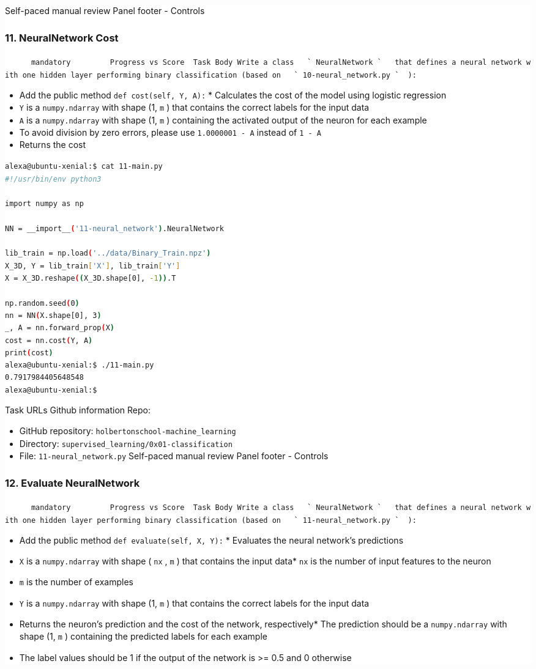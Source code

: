  Self-paced manual review  Panel footer - Controls 
### 11. NeuralNetwork Cost
          mandatory         Progress vs Score  Task Body Write a class   ` NeuralNetwork `   that defines a neural network with one hidden layer performing binary classification (based on   ` 10-neural_network.py `  ):
* Add the public method  ` def cost(self, Y, A): ` * Calculates the cost of the model using logistic regression
*  ` Y `  is a  ` numpy.ndarray `  with shape (1,  ` m ` ) that contains the correct labels for the input data
*  ` A `  is a  ` numpy.ndarray `  with shape (1,  ` m ` ) containing the activated output of the neuron for each example
* To avoid division by zero errors, please use  ` 1.0000001 - A `  instead of  ` 1 - A ` 
* Returns the cost

```bash
alexa@ubuntu-xenial:$ cat 11-main.py
#!/usr/bin/env python3

import numpy as np

NN = __import__('11-neural_network').NeuralNetwork

lib_train = np.load('../data/Binary_Train.npz')
X_3D, Y = lib_train['X'], lib_train['Y']
X = X_3D.reshape((X_3D.shape[0], -1)).T

np.random.seed(0)
nn = NN(X.shape[0], 3)
_, A = nn.forward_prop(X)
cost = nn.cost(Y, A)
print(cost)
alexa@ubuntu-xenial:$ ./11-main.py
0.7917984405648548
alexa@ubuntu-xenial:$

```
 Task URLs  Github information Repo:
* GitHub repository:  ` holbertonschool-machine_learning ` 
* Directory:  ` supervised_learning/0x01-classification ` 
* File:  ` 11-neural_network.py ` 
 Self-paced manual review  Panel footer - Controls 
### 12. Evaluate NeuralNetwork
          mandatory         Progress vs Score  Task Body Write a class   ` NeuralNetwork `   that defines a neural network with one hidden layer performing binary classification (based on   ` 11-neural_network.py `  ):
* Add the public method  ` def evaluate(self, X, Y): ` * Evaluates the neural network’s predictions
*  ` X `  is a  ` numpy.ndarray `  with shape ( ` nx ` ,  ` m ` ) that contains the input data*  ` nx `  is the number of input features to the neuron
*  ` m `  is the number of examples

*  ` Y `  is a  ` numpy.ndarray `  with shape (1,  ` m ` ) that contains the correct labels for the input data
* Returns the neuron’s prediction and the cost of the network, respectively* The prediction should be a  ` numpy.ndarray `  with shape (1,  ` m ` ) containing the predicted labels for each example
* The label values should be 1 if the output of the network is >= 0.5 and 0 otherwise
